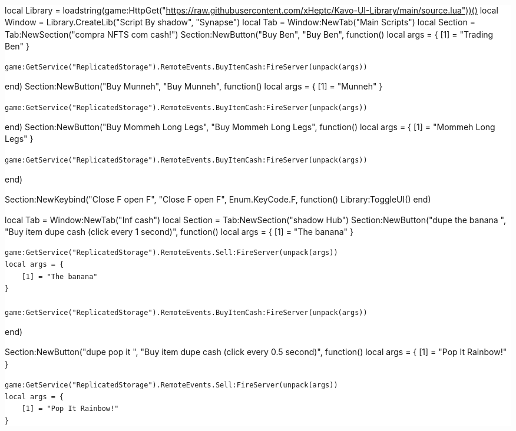 local Library = loadstring(game:HttpGet("https://raw.githubusercontent.com/xHeptc/Kavo-UI-Library/main/source.lua"))()
local Window  = Library.CreateLib("Script By shadow", "Synapse")
local Tab     = Window:NewTab("Main Scripts")
local Section = Tab:NewSection("compra NFTS com cash!")
Section:NewButton("Buy Ben", "Buy Ben", function()
	local args = {
		[1] = "Trading Ben"
	}

	game:GetService("ReplicatedStorage").RemoteEvents.BuyItemCash:FireServer(unpack(args))
end)
Section:NewButton("Buy Munneh", "Buy Munneh", function()
	local args = {
		[1] = "Munneh"
	}

	game:GetService("ReplicatedStorage").RemoteEvents.BuyItemCash:FireServer(unpack(args))
end)
Section:NewButton("Buy Mommeh Long Legs", "Buy Mommeh Long Legs", function()
	local args = {
		[1] = "Mommeh Long Legs"
	}

	game:GetService("ReplicatedStorage").RemoteEvents.BuyItemCash:FireServer(unpack(args))
end)

Section:NewKeybind("Close F open F", "Close F open F", Enum.KeyCode.F, function()
    Library:ToggleUI()
end)


local Tab     = Window:NewTab("Inf cash")
local Section = Tab:NewSection("shadow Hub")
Section:NewButton("dupe the banana ", "Buy item dupe cash (click every 1 second)", function()
	local args = {
		[1] = "The banana"
	}

	game:GetService("ReplicatedStorage").RemoteEvents.Sell:FireServer(unpack(args))
	local args = {
		[1] = "The banana"
	}

	game:GetService("ReplicatedStorage").RemoteEvents.BuyItemCash:FireServer(unpack(args))
end)

Section:NewButton("dupe pop it ", "Buy item dupe cash (click every 0.5 second)", function()
	local args = {
		[1] = "Pop It Rainbow!"
	}

	game:GetService("ReplicatedStorage").RemoteEvents.Sell:FireServer(unpack(args))
	local args = {
		[1] = "Pop It Rainbow!"
	}

